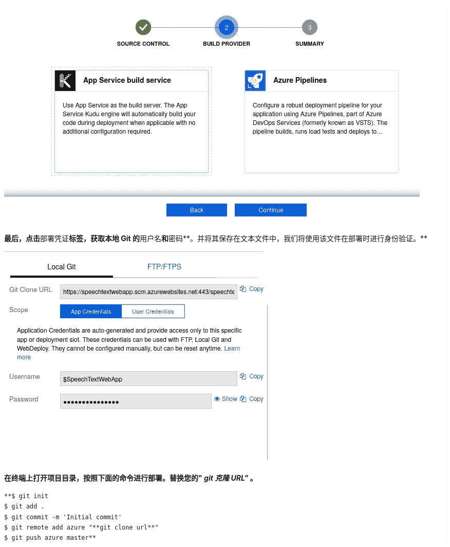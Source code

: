 **![](img/618f4d162cbea1f91ec4c363ff76d3a3.png)**

**最后，点击**部署凭证**标签，获取本地 Git 的**用户名**和**密码**。并将其保存在文本文件中，我们将使用该文件在部署时进行身份验证。**

**![](img/0657e89ebeca8a41d539f14456b4c67e.png)**

**在终端上打开项目目录，按照下面的命令进行部署。替换您的" *git 克隆 URL"* 。**

```
**$ git init
$ git add .
$ git commit -m 'Initial commit'
$ git remote add azure "**git clone url**"
$ git push azure master**
```
